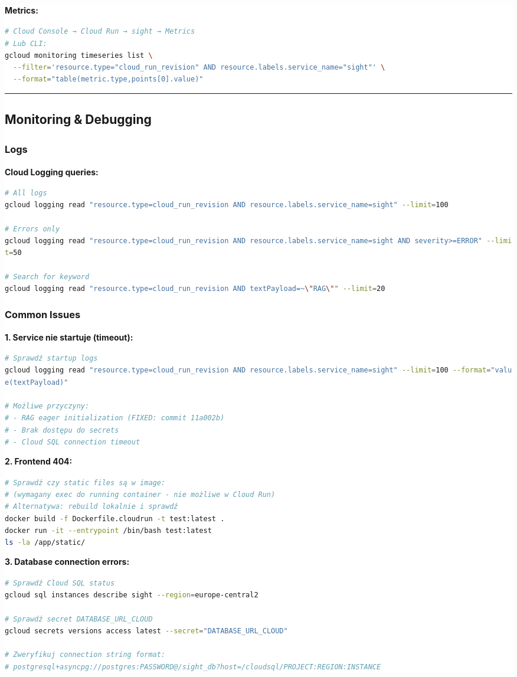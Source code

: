 **Metrics:**
```bash
# Cloud Console → Cloud Run → sight → Metrics
# Lub CLI:
gcloud monitoring timeseries list \
  --filter='resource.type="cloud_run_revision" AND resource.labels.service_name="sight"' \
  --format="table(metric.type,points[0].value)"
```

---

## Monitoring & Debugging

### Logs

**Cloud Logging queries:**
```bash
# All logs
gcloud logging read "resource.type=cloud_run_revision AND resource.labels.service_name=sight" --limit=100

# Errors only
gcloud logging read "resource.type=cloud_run_revision AND resource.labels.service_name=sight AND severity>=ERROR" --limit=50

# Search for keyword
gcloud logging read "resource.type=cloud_run_revision AND textPayload=~\"RAG\"" --limit=20
```

### Common Issues

**1. Service nie startuje (timeout):**
```bash
# Sprawdź startup logs
gcloud logging read "resource.type=cloud_run_revision AND resource.labels.service_name=sight" --limit=100 --format="value(textPayload)"

# Możliwe przyczyny:
# - RAG eager initialization (FIXED: commit 11a002b)
# - Brak dostępu do secrets
# - Cloud SQL connection timeout
```

**2. Frontend 404:**
```bash
# Sprawdź czy static files są w image:
# (wymagany exec do running container - nie możliwe w Cloud Run)
# Alternatywa: rebuild lokalnie i sprawdź
docker build -f Dockerfile.cloudrun -t test:latest .
docker run -it --entrypoint /bin/bash test:latest
ls -la /app/static/
```

**3. Database connection errors:**
```bash
# Sprawdź Cloud SQL status
gcloud sql instances describe sight --region=europe-central2

# Sprawdź secret DATABASE_URL_CLOUD
gcloud secrets versions access latest --secret="DATABASE_URL_CLOUD"

# Zweryfikuj connection string format:
# postgresql+asyncpg://postgres:PASSWORD@/sight_db?host=/cloudsql/PROJECT:REGION:INSTANCE
```
